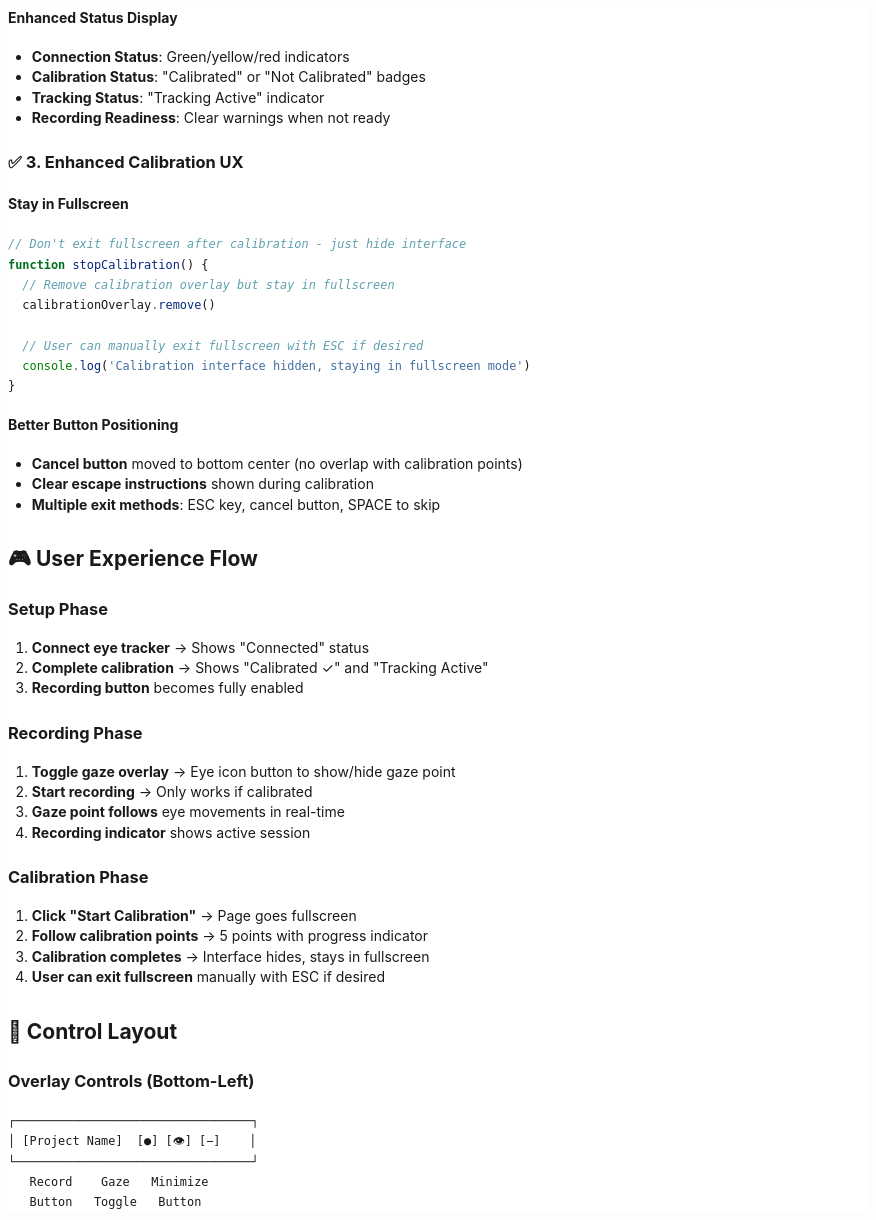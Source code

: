 #### **Enhanced Status Display**
- **Connection Status**: Green/yellow/red indicators
- **Calibration Status**: "Calibrated" or "Not Calibrated" badges
- **Tracking Status**: "Tracking Active" indicator
- **Recording Readiness**: Clear warnings when not ready

### ✅ **3. Enhanced Calibration UX**

#### **Stay in Fullscreen**
```typescript
// Don't exit fullscreen after calibration - just hide interface
function stopCalibration() {
  // Remove calibration overlay but stay in fullscreen
  calibrationOverlay.remove()
  
  // User can manually exit fullscreen with ESC if desired
  console.log('Calibration interface hidden, staying in fullscreen mode')
}
```

#### **Better Button Positioning**
- **Cancel button** moved to bottom center (no overlap with calibration points)
- **Clear escape instructions** shown during calibration
- **Multiple exit methods**: ESC key, cancel button, SPACE to skip

## 🎮 User Experience Flow

### **Setup Phase**
1. **Connect eye tracker** → Shows "Connected" status
2. **Complete calibration** → Shows "Calibrated ✓" and "Tracking Active"
3. **Recording button** becomes fully enabled

### **Recording Phase**
1. **Toggle gaze overlay** → Eye icon button to show/hide gaze point
2. **Start recording** → Only works if calibrated
3. **Gaze point follows** eye movements in real-time
4. **Recording indicator** shows active session

### **Calibration Phase**
1. **Click "Start Calibration"** → Page goes fullscreen
2. **Follow calibration points** → 5 points with progress indicator
3. **Calibration completes** → Interface hides, stays in fullscreen
4. **User can exit fullscreen** manually with ESC if desired

## 🎯 Control Layout

### **Overlay Controls (Bottom-Left)**
```
┌─────────────────────────────────┐
│ [Project Name]  [●] [👁️] [−]    │
└─────────────────────────────────┘
   Record    Gaze   Minimize
   Button   Toggle   Button
```
